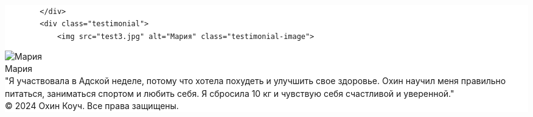             </div>
            <div class="testimonial">
                <img src="test3.jpg" alt="Мария" class="testimonial-image">
</div>
            </div>
            <div class="testimonial">
                <img src="test3.jpg" alt="Мария" class="testimonial-image">
                <div class="testimonial-name">
                    Мария
                </div>
                <div class="testimonial-text">
                    "Я участвовала в Адской неделе, потому что хотела похудеть и улучшить свое здоровье. Охин научил меня правильно питаться, заниматься спортом и любить себя. Я сбросила 10 кг и чувствую себя счастливой и уверенной."
                </div>
            </div>
        </div>
        <div class="footer">
            © 2024 Охин Коуч. Все права защищены.
        </div>
    </div>
</body>
</html>
